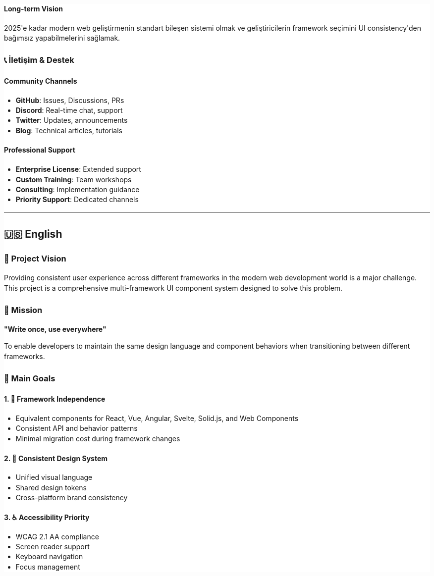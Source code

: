 #### Long-term Vision
2025'e kadar modern web geliştirmenin standart bileşen sistemi olmak ve geliştiricilerin framework seçimini UI consistency'den bağımsız yapabilmelerini sağlamak.

### 📞 İletişim & Destek

#### Community Channels
- **GitHub**: Issues, Discussions, PRs
- **Discord**: Real-time chat, support
- **Twitter**: Updates, announcements
- **Blog**: Technical articles, tutorials

#### Professional Support
- **Enterprise License**: Extended support
- **Custom Training**: Team workshops
- **Consulting**: Implementation guidance
- **Priority Support**: Dedicated channels

---

## 🇺🇸 English

### 🎯 Project Vision

Providing consistent user experience across different frameworks in the modern web development world is a major challenge. This project is a comprehensive multi-framework UI component system designed to solve this problem.

### 🌟 Mission

**"Write once, use everywhere"**

To enable developers to maintain the same design language and component behaviors when transitioning between different frameworks.

### 🚀 Main Goals

#### 1. 🔄 Framework Independence
- Equivalent components for React, Vue, Angular, Svelte, Solid.js, and Web Components
- Consistent API and behavior patterns
- Minimal migration cost during framework changes

#### 2. 🎨 Consistent Design System
- Unified visual language
- Shared design tokens
- Cross-platform brand consistency

#### 3. ♿ Accessibility Priority
- WCAG 2.1 AA compliance
- Screen reader support
- Keyboard navigation
- Focus management
